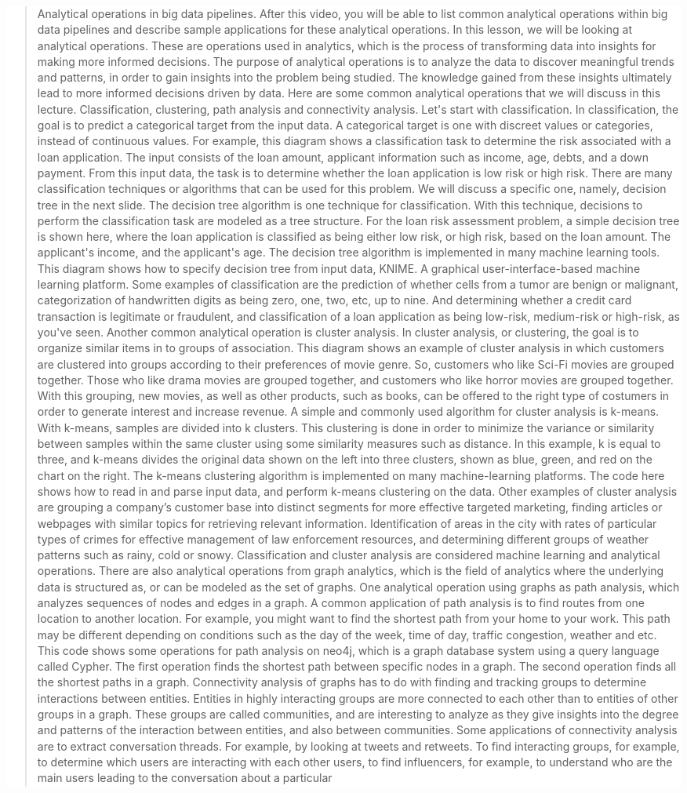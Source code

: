 >Analytical operations in big data pipelines. After this video, you will be able to list common analytical operations within big data pipelines and describe sample applications for these analytical operations. In this lesson, we will be looking at analytical operations. These are operations used in analytics, which is the process of transforming data into insights for making more informed decisions. The purpose of analytical operations is to analyze the data to discover meaningful trends and patterns, in order to gain insights into the problem being studied. The knowledge gained from these insights ultimately lead to more informed decisions driven by data. Here are some common analytical operations that we will discuss in this lecture. Classification, clustering, path analysis and connectivity analysis. Let's start with classification. In classification, the goal is to predict a categorical target from the input data. A categorical target is one with discreet values or categories, instead of continuous values. For example, this diagram shows a classification task to determine the risk associated with a loan application. The input consists of the loan amount, applicant information such as income, age, debts, and a down payment. From this input data, the task is to determine whether the loan application is low risk or high risk. There are many classification techniques or algorithms that can be used for this problem. We will discuss a specific one, namely, decision tree in the next slide. The decision tree algorithm is one technique for classification. With this technique, decisions to perform the classification task are modeled as a tree structure. For the loan risk assessment problem, a simple decision tree is shown here, where the loan application is classified as being either low risk, or high risk, based on the loan amount. The applicant's income, and the applicant's age. The decision tree algorithm is implemented in many machine learning tools. This diagram shows how to specify decision tree from input data, KNIME. A graphical user-interface-based machine learning platform. Some examples of classification are the prediction of whether cells from a tumor are benign or malignant, categorization of handwritten digits as being zero, one, two, etc, up to nine. And determining whether a credit card transaction is legitimate or fraudulent, and classification of a loan application as being low-risk, medium-risk or high-risk, as you've seen. Another common analytical operation is cluster analysis. In cluster analysis, or clustering, the goal is to organize similar items in to groups of association. This diagram shows an example of cluster analysis in which customers are clustered into groups according to their preferences of movie genre. So, customers who like Sci-Fi movies are grouped together. Those who like drama movies are grouped together, and customers who like horror movies are grouped together. With this grouping, new movies, as well as other products, such as books, can be offered to the right type of costumers in order to generate interest and increase revenue. A simple and commonly used algorithm for cluster analysis is k-means. With k-means, samples are divided into k clusters. This clustering is done in order to minimize the variance or similarity between samples within the same cluster using some similarity measures such as distance. In this example, k is equal to three, and k-means divides the original data shown on the left into three clusters, shown as blue, green, and red on the chart on the right. The k-means clustering algorithm is implemented on many machine-learning platforms. The code here shows how to read in and parse input data, and perform k-means clustering on the data. Other examples of cluster analysis are grouping a company’s customer base into distinct segments for more effective targeted marketing, finding articles or webpages with similar topics for retrieving relevant information. Identification of areas in the city with rates of particular types of crimes for effective management of law enforcement resources, and determining different groups of weather patterns such as rainy, cold or snowy. Classification and cluster analysis are considered machine learning and analytical operations. There are also analytical operations from graph analytics, which is the field of analytics where the underlying data is structured as, or can be modeled as the set of graphs. One analytical operation using graphs as path analysis, which analyzes sequences of nodes and edges in a graph. A common application of path analysis is to find routes from one location to another location. For example, you might want to find the shortest path from your home to your work. This path may be different depending on conditions such as the day of the week, time of day, traffic congestion, weather and etc. This code shows some operations for path analysis on neo4j, which is a graph database system using a query language called Cypher. The first operation finds the shortest path between specific nodes in a graph. The second operation finds all the shortest paths in a graph. Connectivity analysis of graphs has to do with finding and tracking groups to determine interactions between entities. Entities in highly interacting groups are more connected to each other than to entities of other groups in a graph. These groups are called communities, and are interesting to analyze as they give insights into the degree and patterns of the interaction between entities, and also between communities. Some applications of connectivity analysis are to extract conversation threads. For example, by looking at tweets and retweets. To find interacting groups, for example, to determine which users are interacting with each other users, to find influencers, for example, to understand who are the main users leading to the conversation about a particular